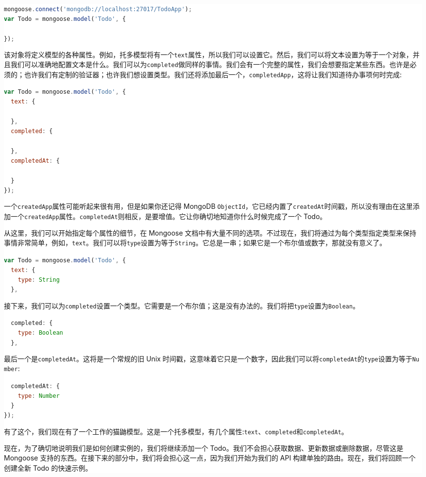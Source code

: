 ```js
mongoose.connect('mongodb://localhost:27017/TodoApp');
var Todo = mongoose.model('Todo', {

});
```

该对象将定义模型的各种属性。例如，托多模型将有一个`text`属性，所以我们可以设置它。然后，我们可以将文本设置为等于一个对象，并且我们可以准确地配置文本是什么。我们可以为`completed`做同样的事情。我们会有一个完整的属性，我们会想要指定某些东西。也许是必须的；也许我们有定制的验证器；也许我们想设置类型。我们还将添加最后一个，`completedApp`，这将让我们知道待办事项何时完成:

```js
var Todo = mongoose.model('Todo', {
  text: {

  },
  completed: {

  },
  completedAt: {

  }
});
```

一个`createdApp`属性可能听起来很有用，但是如果你还记得 MongoDB `ObjectId`，它已经内置了`createdAt`时间戳，所以没有理由在这里添加一个`createdApp`属性。`completedAt`则相反，是要增值。它让你确切地知道你什么时候完成了一个 Todo。

从这里，我们可以开始指定每个属性的细节，在 Mongoose 文档中有大量不同的选项。不过现在，我们将通过为每个类型指定类型来保持事情非常简单，例如，`text`。我们可以将`type`设置为等于`String`。它总是一串；如果它是一个布尔值或数字，那就没有意义了。

```js
var Todo = mongoose.model('Todo', {
  text: {
    type: String
  },
```

接下来，我们可以为`completed`设置一个类型。它需要是一个布尔值；这是没有办法的。我们将把`type`设置为`Boolean`。

```js
  completed: {
    type: Boolean
  },
```

最后一个是`completedAt`。这将是一个常规的旧 Unix 时间戳，这意味着它只是一个数字，因此我们可以将`completedAt`的`type`设置为等于`Number`:

```js
  completedAt: {
    type: Number
  }
});
```

有了这个，我们现在有了一个工作的猫鼬模型。这是一个托多模型，有几个属性:`text`、`completed`和`completedAt`。

现在，为了确切地说明我们是如何创建实例的，我们将继续添加一个 Todo。我们不会担心获取数据、更新数据或删除数据，尽管这是 Mongoose 支持的东西。在接下来的部分中，我们将会担心这一点，因为我们开始为我们的 API 构建单独的路由。现在，我们将回顾一个创建全新 Todo 的快速示例。
